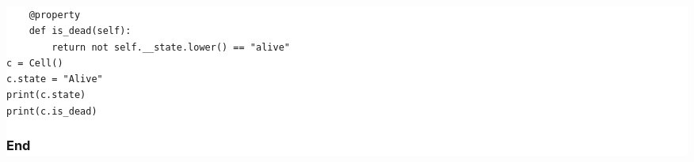 		@property
		def is_dead(self):
			return not self.__state.lower() == "alive"
	c = Cell()
	c.state = "Alive"
	print(c.state)
	print(c.is_dead)

### End


			

